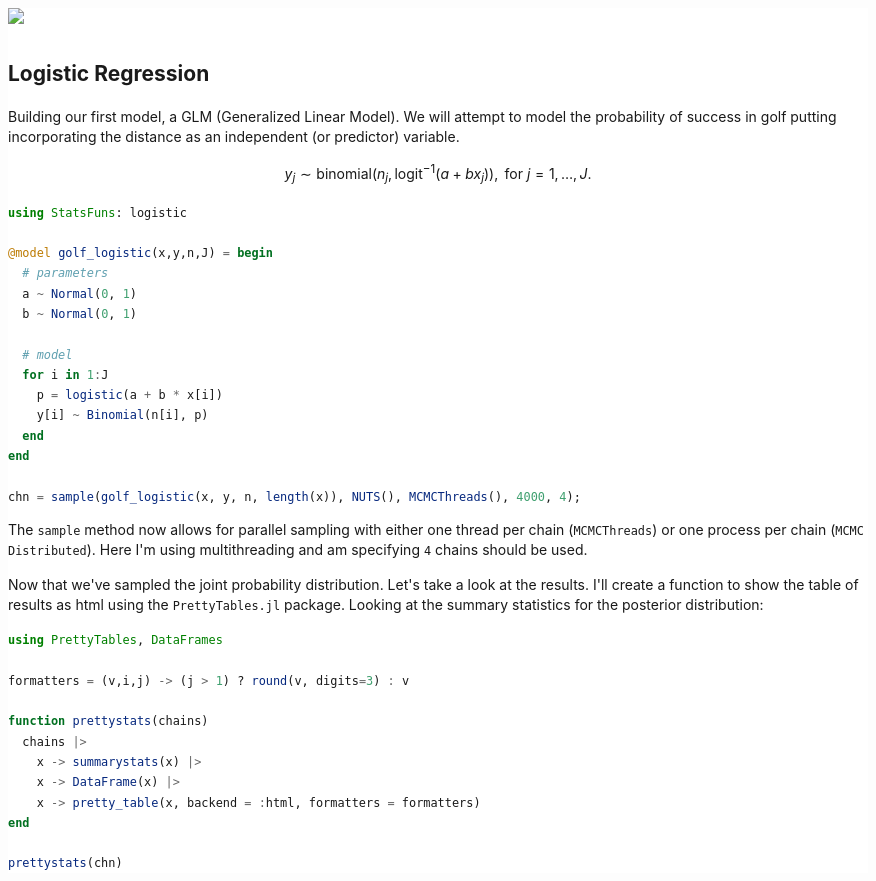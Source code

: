 
![](/post/2020-05-25_golf-turing_files/golf-turing-rev2_3_1.svg)



## Logistic Regression

Building our first model, a GLM (Generalized Linear Model). We will attempt to model the probability of success in golf putting incorporating the distance as an independent (or predictor) variable.

$$
y_j\sim\mbox{binomial}(n_j, \mbox{logit}^{-1}(a + bx_j)),
\mbox{ for } j=1,\dots, J.
$$

````julia
using StatsFuns: logistic

@model golf_logistic(x,y,n,J) = begin
  # parameters
  a ~ Normal(0, 1)
  b ~ Normal(0, 1)

  # model
  for i in 1:J
    p = logistic(a + b * x[i])
    y[i] ~ Binomial(n[i], p)
  end
end

chn = sample(golf_logistic(x, y, n, length(x)), NUTS(), MCMCThreads(), 4000, 4);
````



The `sample` method now allows for parallel sampling with either one thread per chain (`MCMCThreads`) or one process per chain (`MCMCDistributed`). Here I'm using multithreading and am specifying `4` chains should be used.

Now that we've sampled the joint probability distribution. Let's take a look at the results. I'll create a function to show the table of results as html using the `PrettyTables.jl` package. Looking at the summary statistics for the posterior distribution:

````julia
using PrettyTables, DataFrames

formatters = (v,i,j) -> (j > 1) ? round(v, digits=3) : v

function prettystats(chains)
  chains |>
    x -> summarystats(x) |>
    x -> DataFrame(x) |>
    x -> pretty_table(x, backend = :html, formatters = formatters)
end

prettystats(chn)
````
